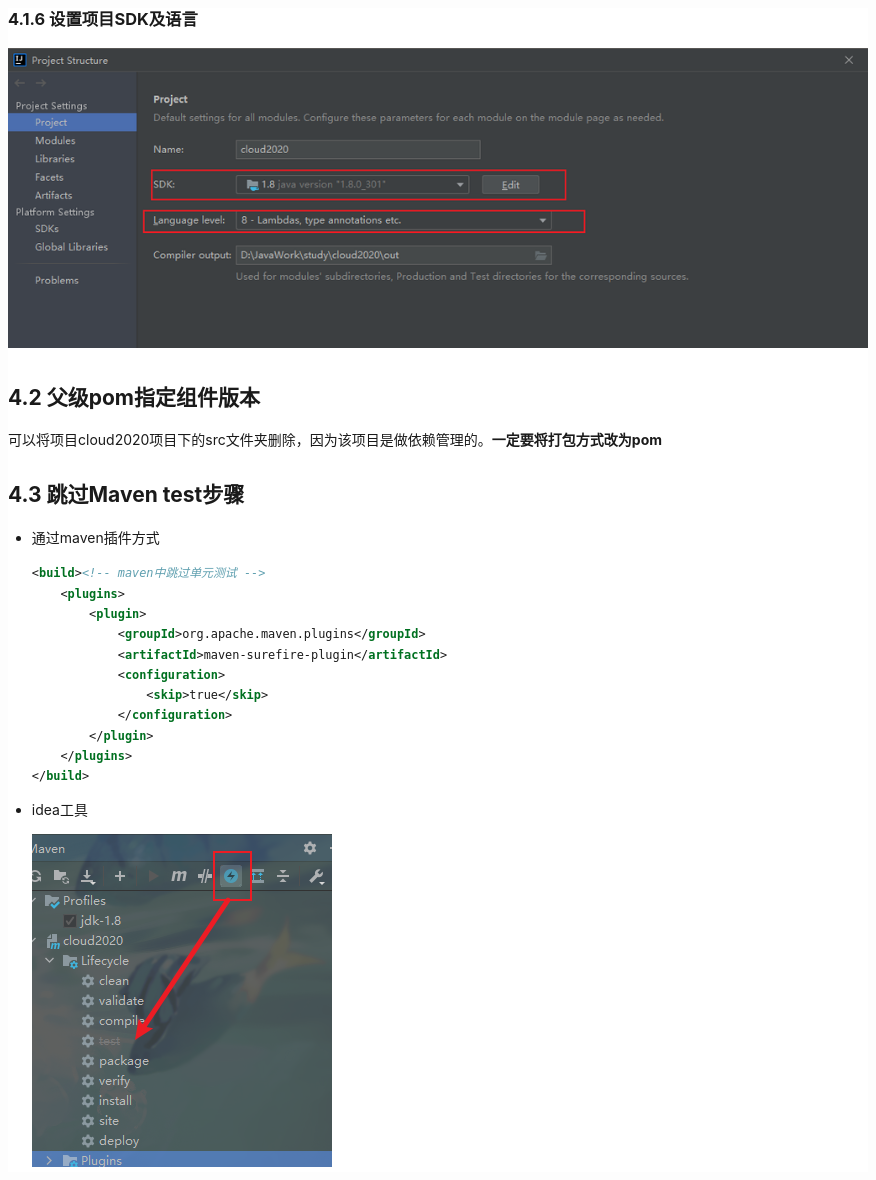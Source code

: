 ### 4.1.6 设置项目SDK及语言

<img src='img\image-20221212162742338.png'>

## 4.2 父级pom指定组件版本

​	可以将项目cloud2020项目下的src文件夹删除，因为该项目是做依赖管理的。**一定要将打包方式改为pom**

## 4.3 跳过Maven test步骤

+ 通过maven插件方式

  ```xml
  <build><!-- maven中跳过单元测试 -->
      <plugins>
          <plugin>
              <groupId>org.apache.maven.plugins</groupId>
              <artifactId>maven-surefire-plugin</artifactId>
              <configuration>
                  <skip>true</skip>
              </configuration>
          </plugin>
      </plugins>
  </build>
  ```

+ idea工具

  <img src='img\image-20221213091843927.png'>
